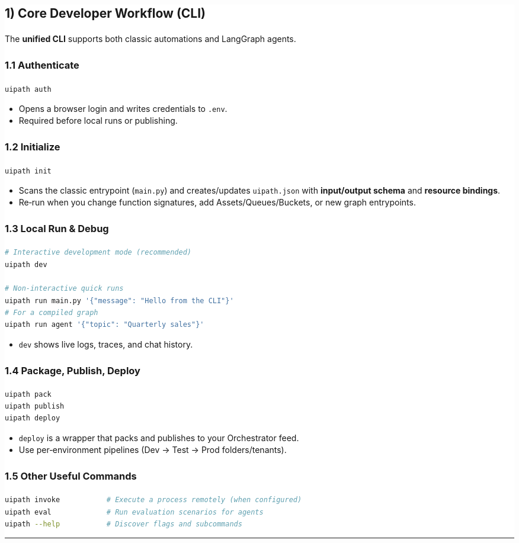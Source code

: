 ## 1) Core Developer Workflow (CLI)

The **unified CLI** supports both classic automations and LangGraph agents.

### 1.1 Authenticate

```bash
uipath auth
```

-   Opens a browser login and writes credentials to `.env`.
-   Required before local runs or publishing.

### 1.2 Initialize

```bash
uipath init

```

-   Scans the classic entrypoint (`main.py`) and creates/updates `uipath.json` with **input/output schema** and **resource bindings**.
-   Re‑run when you change function signatures, add Assets/Queues/Buckets, or new graph entrypoints.

### 1.3 Local Run & Debug

```bash
# Interactive development mode (recommended)
uipath dev

# Non‑interactive quick runs
uipath run main.py '{"message": "Hello from the CLI"}'
# For a compiled graph
uipath run agent '{"topic": "Quarterly sales"}'
```

-   `dev` shows live logs, traces, and chat history.

### 1.4 Package, Publish, Deploy

```bash
uipath pack
uipath publish
uipath deploy
```

-   `deploy` is a wrapper that packs and publishes to your Orchestrator feed.
-   Use per‑environment pipelines (Dev → Test → Prod folders/tenants).

### 1.5 Other Useful Commands

```bash
uipath invoke           # Execute a process remotely (when configured)
uipath eval             # Run evaluation scenarios for agents
uipath --help           # Discover flags and subcommands
```

---